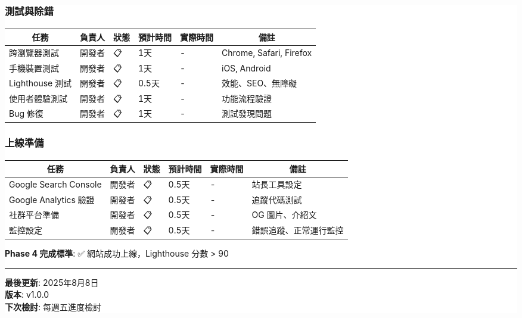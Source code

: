 ### 測試與除錯
| 任務 | 負責人 | 狀態 | 預計時間 | 實際時間 | 備註 |
|------|--------|------|---------|----------|------|
| 跨瀏覽器測試 | 開發者 | 📋 | 1天 | - | Chrome, Safari, Firefox |
| 手機裝置測試 | 開發者 | 📋 | 1天 | - | iOS, Android |
| Lighthouse 測試 | 開發者 | 📋 | 0.5天 | - | 效能、SEO、無障礙 |
| 使用者體驗測試 | 開發者 | 📋 | 1天 | - | 功能流程驗證 |
| Bug 修復 | 開發者 | 📋 | 1天 | - | 測試發現問題 |

### 上線準備
| 任務 | 負責人 | 狀態 | 預計時間 | 實際時間 | 備註 |
|------|--------|------|---------|----------|------|
| Google Search Console | 開發者 | 📋 | 0.5天 | - | 站長工具設定 |
| Google Analytics 驗證 | 開發者 | 📋 | 0.5天 | - | 追蹤代碼測試 |
| 社群平台準備 | 開發者 | 📋 | 0.5天 | - | OG 圖片、介紹文 |
| 監控設定 | 開發者 | 📋 | 0.5天 | - | 錯誤追蹤、正常運行監控 |

**Phase 4 完成標準**: ✅ 網站成功上線，Lighthouse 分數 > 90

---

**最後更新**: 2025年8月8日  
**版本**: v1.0.0  
**下次檢討**: 每週五進度檢討
